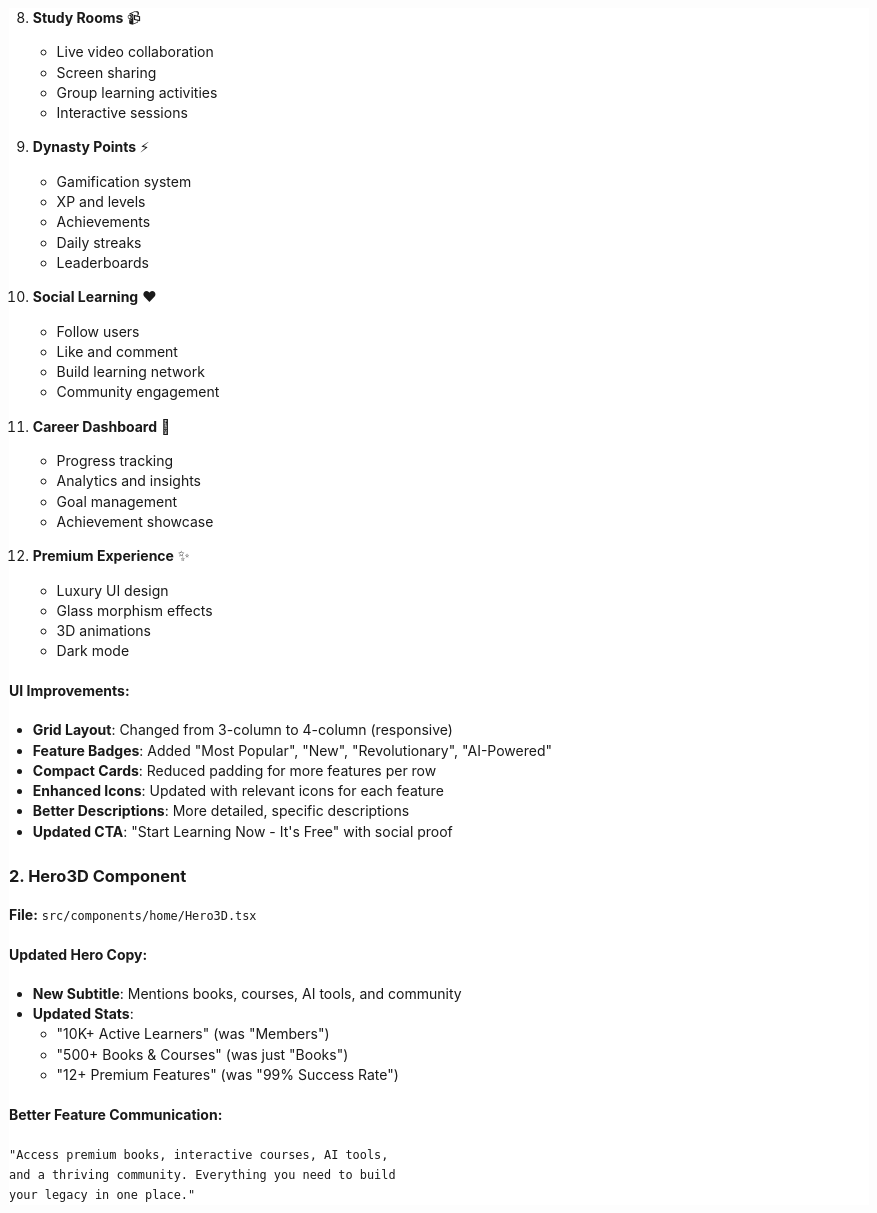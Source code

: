 8. **Study Rooms** 📹
   - Live video collaboration
   - Screen sharing
   - Group learning activities
   - Interactive sessions

9. **Dynasty Points** ⚡
   - Gamification system
   - XP and levels
   - Achievements
   - Daily streaks
   - Leaderboards

10. **Social Learning** ❤️
    - Follow users
    - Like and comment
    - Build learning network
    - Community engagement

11. **Career Dashboard** 👑
    - Progress tracking
    - Analytics and insights
    - Goal management
    - Achievement showcase

12. **Premium Experience** ✨
    - Luxury UI design
    - Glass morphism effects
    - 3D animations
    - Dark mode

#### UI Improvements:
- **Grid Layout**: Changed from 3-column to 4-column (responsive)
- **Feature Badges**: Added "Most Popular", "New", "Revolutionary", "AI-Powered"
- **Compact Cards**: Reduced padding for more features per row
- **Enhanced Icons**: Updated with relevant icons for each feature
- **Better Descriptions**: More detailed, specific descriptions
- **Updated CTA**: "Start Learning Now - It's Free" with social proof

### 2. Hero3D Component
**File:** `src/components/home/Hero3D.tsx`

#### Updated Hero Copy:
- **New Subtitle**: Mentions books, courses, AI tools, and community
- **Updated Stats**:
  - "10K+ Active Learners" (was "Members")
  - "500+ Books & Courses" (was just "Books")
  - "12+ Premium Features" (was "99% Success Rate")

#### Better Feature Communication:
```
"Access premium books, interactive courses, AI tools, 
and a thriving community. Everything you need to build 
your legacy in one place."
```
